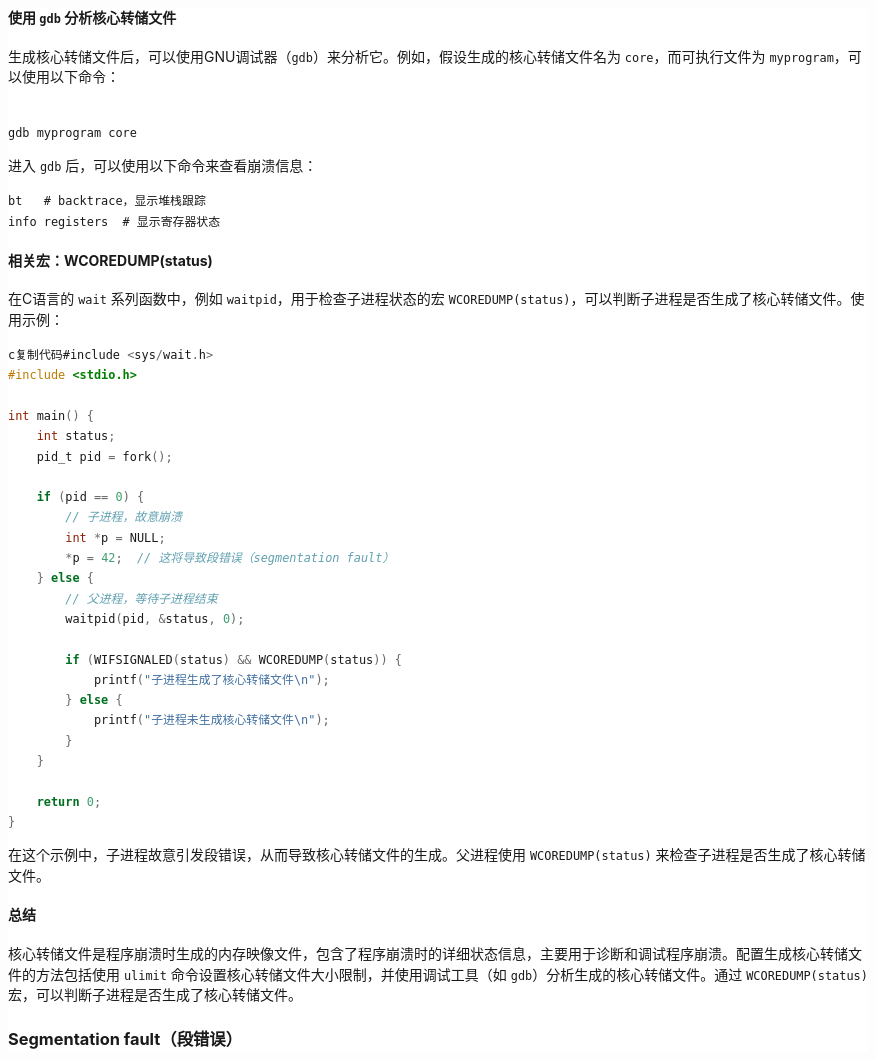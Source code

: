 #### 使用 `gdb` 分析核心转储文件

生成核心转储文件后，可以使用GNU调试器（`gdb`）来分析它。例如，假设生成的核心转储文件名为 `core`，而可执行文件为 `myprogram`，可以使用以下命令：

```shell

gdb myprogram core
```

进入 `gdb` 后，可以使用以下命令来查看崩溃信息：

```shell
bt   # backtrace，显示堆栈跟踪
info registers  # 显示寄存器状态
```

#### 相关宏：WCOREDUMP(status)

在C语言的 `wait` 系列函数中，例如 `waitpid`，用于检查子进程状态的宏 `WCOREDUMP(status)`，可以判断子进程是否生成了核心转储文件。使用示例：

```c
c复制代码#include <sys/wait.h>
#include <stdio.h>

int main() {
    int status;
    pid_t pid = fork();
    
    if (pid == 0) {
        // 子进程，故意崩溃
        int *p = NULL;
        *p = 42;  // 这将导致段错误（segmentation fault）
    } else {
        // 父进程，等待子进程结束
        waitpid(pid, &status, 0);
        
        if (WIFSIGNALED(status) && WCOREDUMP(status)) {
            printf("子进程生成了核心转储文件\n");
        } else {
            printf("子进程未生成核心转储文件\n");
        }
    }
    
    return 0;
}
```

在这个示例中，子进程故意引发段错误，从而导致核心转储文件的生成。父进程使用 `WCOREDUMP(status)` 来检查子进程是否生成了核心转储文件。

#### 总结

核心转储文件是程序崩溃时生成的内存映像文件，包含了程序崩溃时的详细状态信息，主要用于诊断和调试程序崩溃。配置生成核心转储文件的方法包括使用 `ulimit` 命令设置核心转储文件大小限制，并使用调试工具（如 `gdb`）分析生成的核心转储文件。通过 `WCOREDUMP(status)` 宏，可以判断子进程是否生成了核心转储文件。

### Segmentation fault（段错误）
